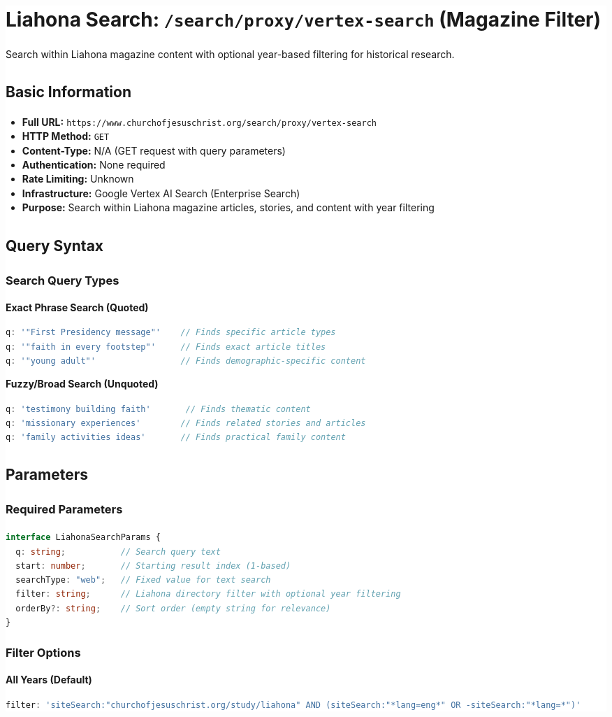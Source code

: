 # Liahona Search: `/search/proxy/vertex-search` (Magazine Filter)

Search within Liahona magazine content with optional year-based filtering for historical research.

## Basic Information

- **Full URL:** `https://www.churchofjesuschrist.org/search/proxy/vertex-search`
- **HTTP Method:** `GET`
- **Content-Type:** N/A (GET request with query parameters)
- **Authentication:** None required
- **Rate Limiting:** Unknown
- **Infrastructure:** Google Vertex AI Search (Enterprise Search)
- **Purpose:** Search within Liahona magazine articles, stories, and content with year filtering

## Query Syntax

### Search Query Types

**Exact Phrase Search (Quoted)**
```javascript
q: '"First Presidency message"'    // Finds specific article types
q: '"faith in every footstep"'     // Finds exact article titles
q: '"young adult"'                 // Finds demographic-specific content
```

**Fuzzy/Broad Search (Unquoted)**
```javascript
q: 'testimony building faith'       // Finds thematic content
q: 'missionary experiences'        // Finds related stories and articles
q: 'family activities ideas'       // Finds practical family content
```

## Parameters

### Required Parameters
```typescript
interface LiahonaSearchParams {
  q: string;           // Search query text
  start: number;       // Starting result index (1-based)
  searchType: "web";   // Fixed value for text search
  filter: string;      // Liahona directory filter with optional year filtering
  orderBy?: string;    // Sort order (empty string for relevance)
}
```

### Filter Options

**All Years (Default)**
```javascript
filter: 'siteSearch:"churchofjesuschrist.org/study/liahona" AND (siteSearch:"*lang=eng*" OR -siteSearch:"*lang=*")'
```
